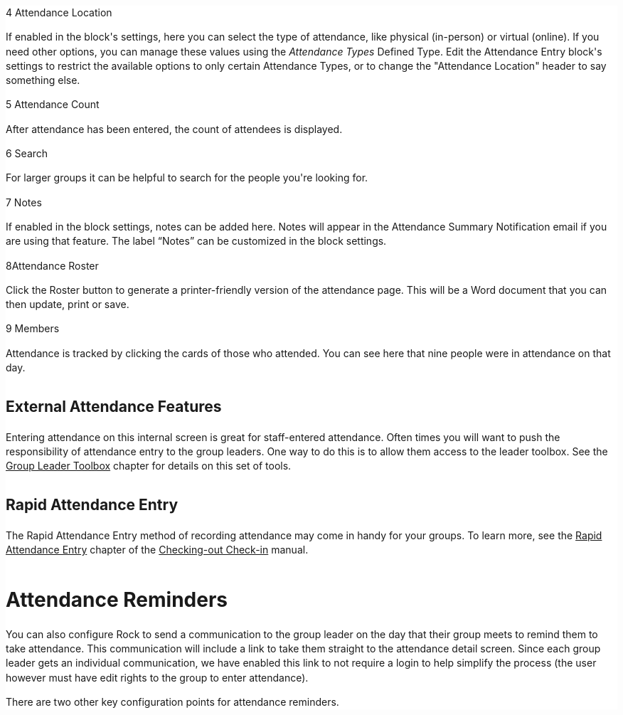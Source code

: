 4 Attendance Location

If enabled in the block's settings, here you can select the type of attendance, like physical (in-person) or virtual (online). If you need other options, you can manage these values using the _Attendance Types_ Defined Type. Edit the Attendance Entry block's settings to restrict the available options to only certain Attendance Types, or to change the "Attendance Location" header to say something else.

5 Attendance Count

After attendance has been entered, the count of attendees is displayed.

6 Search

For larger groups it can be helpful to search for the people you're looking for.

7 Notes

If enabled in the block settings, notes can be added here. Notes will appear in the Attendance Summary Notification email if you are using that feature. The label “Notes” can be customized in the block settings.

8Attendance Roster

Click the Roster button to generate a printer-friendly version of the attendance page. This will be a Word document that you can then update, print or save.

9 Members

Attendance is tracked by clicking the cards of those who attended. You can see here that nine people were in attendance on that day.

External Attendance Features
----------------------------

Entering attendance on this internal screen is great for staff-entered attendance. Often times you will want to push the responsibility of attendance entry to the group leaders. One way to do this is to allow them access to the leader toolbox. See the [Group Leader Toolbox](#groupleadertoolbox) chapter for details on this set of tools.

Rapid Attendance Entry
----------------------

The Rapid Attendance Entry method of recording attendance may come in handy for your groups. To learn more, see the [Rapid Attendance Entry](https://community.rockrms.com/documentation/bookcontent/10#rapidattendanceentry) chapter of the [Checking-out Check-in](https://community.rockrms.com/documentation/bookcontent/10/) manual.

[](#attendancereminders)Attendance Reminders
============================================

You can also configure Rock to send a communication to the group leader on the day that their group meets to remind them to take attendance. This communication will include a link to take them straight to the attendance detail screen. Since each group leader gets an individual communication, we have enabled this link to not require a login to help simplify the process (the user however must have edit rights to the group to enter attendance).

There are two other key configuration points for attendance reminders.
